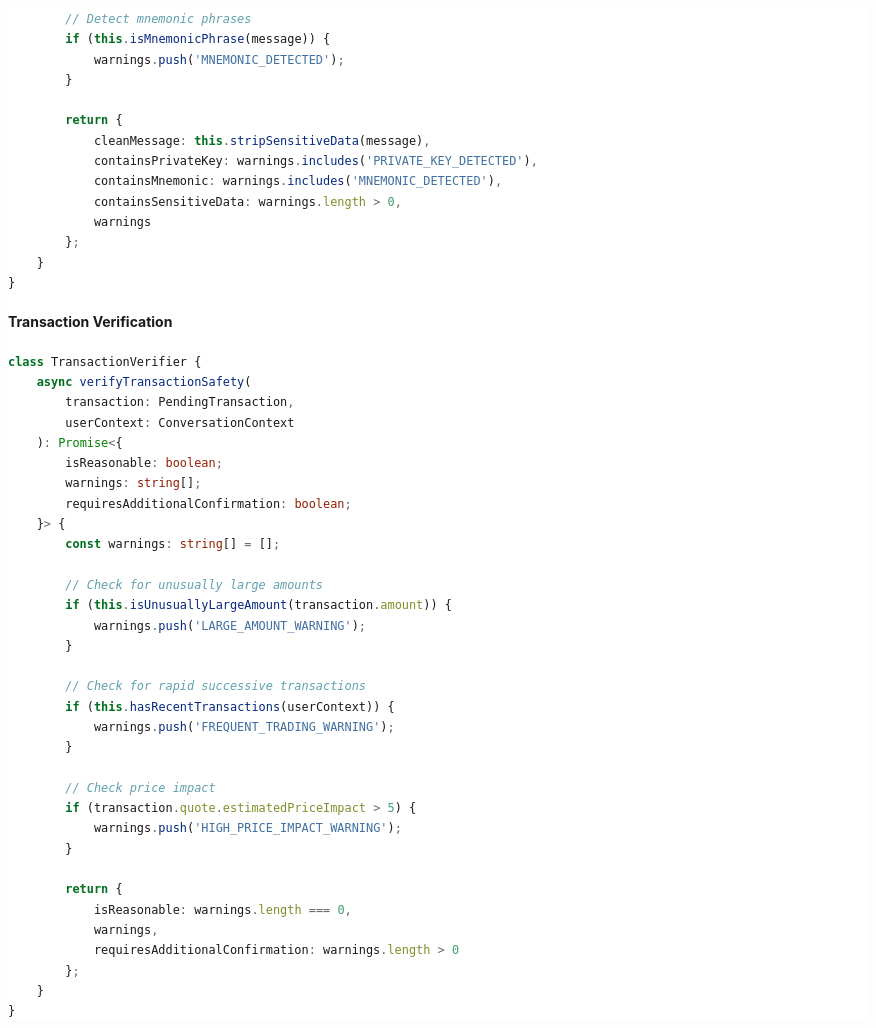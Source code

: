 ```typescript
        // Detect mnemonic phrases
        if (this.isMnemonicPhrase(message)) {
            warnings.push('MNEMONIC_DETECTED');
        }
        
        return {
            cleanMessage: this.stripSensitiveData(message),
            containsPrivateKey: warnings.includes('PRIVATE_KEY_DETECTED'),
            containsMnemonic: warnings.includes('MNEMONIC_DETECTED'),
            containsSensitiveData: warnings.length > 0,
            warnings
        };
    }
}
```

#### Transaction Verification
```typescript
class TransactionVerifier {
    async verifyTransactionSafety(
        transaction: PendingTransaction,
        userContext: ConversationContext
    ): Promise<{
        isReasonable: boolean;
        warnings: string[];
        requiresAdditionalConfirmation: boolean;
    }> {
        const warnings: string[] = [];
        
        // Check for unusually large amounts
        if (this.isUnusuallyLargeAmount(transaction.amount)) {
            warnings.push('LARGE_AMOUNT_WARNING');
        }
        
        // Check for rapid successive transactions
        if (this.hasRecentTransactions(userContext)) {
            warnings.push('FREQUENT_TRADING_WARNING');
        }
        
        // Check price impact
        if (transaction.quote.estimatedPriceImpact > 5) {
            warnings.push('HIGH_PRICE_IMPACT_WARNING');
        }
        
        return {
            isReasonable: warnings.length === 0,
            warnings,
            requiresAdditionalConfirmation: warnings.length > 0
        };
    }
}
```
